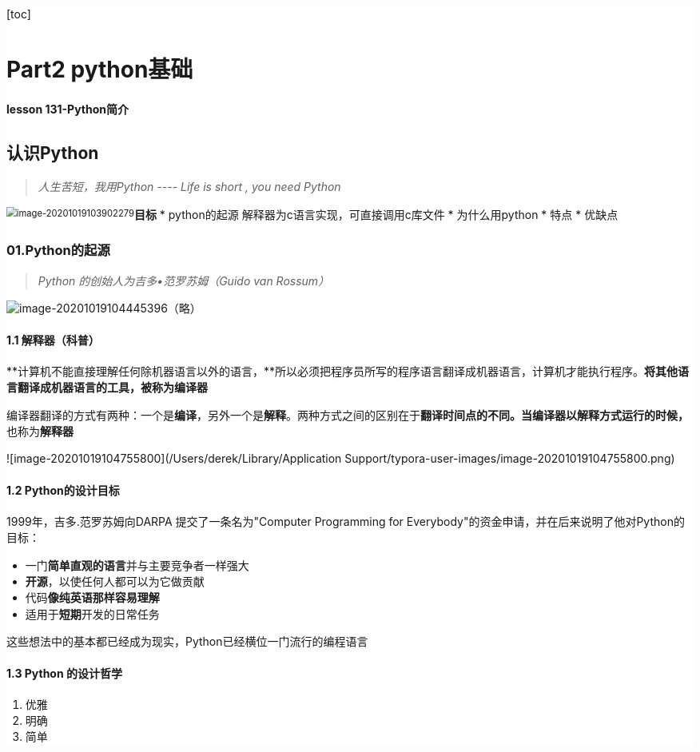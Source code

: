 [toc]



# **Part2 python基础**

**lesson 131-Python简介**

## 认识Python

>*人生苦短，我用Python ---- Life is short , you need Python*

<img src="/Users/derek/Library/Application Support/typora-user-images/image-20201019103902279.png" align="left" alt="image-20201019103902279" style="zoom:80%;" />



**目标**
	* python的起源
		解释器为c语言实现，可直接调用c库文件
	* 为什么用python
	* 特点
	* 优缺点

### 01.Python的起源

> *Python 的创始人为吉多•范罗苏姆（Guido van Rossum）*

<img src="/Users/derek/Library/Application Support/typora-user-images/image-20201019104445396.png" align="left" alt="image-20201019104445396" style="zoom:100%;" />

（略）

#### 1.1 解释器（科普）

**计算机不能直接理解任何除机器语言以外的语言，**所以必须把程序员所写的程序语言翻译成机器语言，计算机才能执行程序。**将其他语言翻译成机器语言的工具，被称为编译器**

编译器翻译的方式有两种：一个是**编译**，另外一个是**解释**。两种方式之间的区别在于**翻译时间点的不同。当编译器以解释方式运行的时候，** 也称为**解释器**

![image-20201019104755800](/Users/derek/Library/Application Support/typora-user-images/image-20201019104755800.png)

#### 1.2 Python的设计目标

1999年，吉多.范罗苏姆向DARPA 提交了一条名为"Computer Programming for Everybody"的资金申请，并在后来说明了他对Python的目标：

* 一门**简单直观的语言**并与主要竞争者一样强大
* **开源**，以使任何人都可以为它做贡献
* 代码**像纯英语那样容易理解**
* 适用于**短期**开发的日常任务

这些想法中的基本都已经成为现实，Python已经横位一门流行的编程语言

#### 1.3 Python 的设计哲学

1. 优雅
2. 明确
3. 简单
